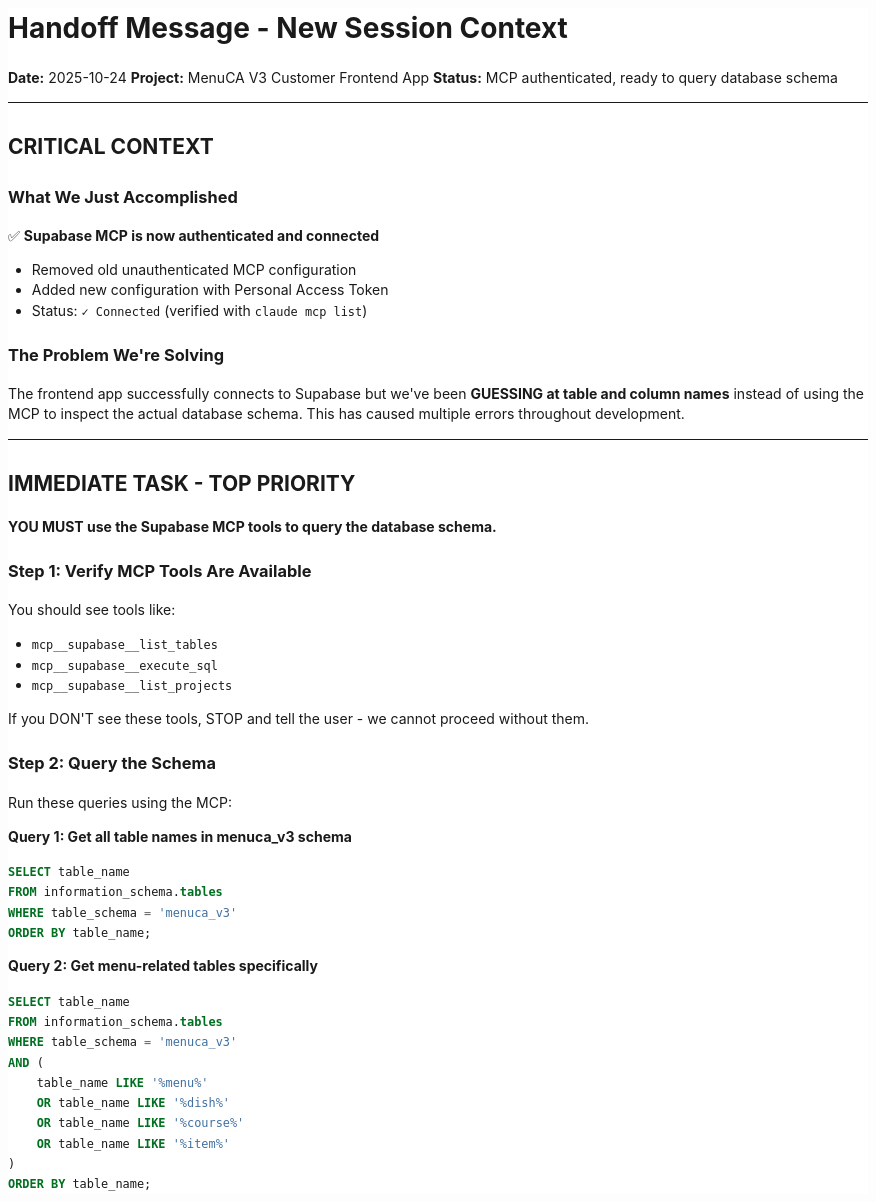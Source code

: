 # Handoff Message - New Session Context

**Date:** 2025-10-24
**Project:** MenuCA V3 Customer Frontend App
**Status:** MCP authenticated, ready to query database schema

---

## CRITICAL CONTEXT

### What We Just Accomplished
✅ **Supabase MCP is now authenticated and connected**
- Removed old unauthenticated MCP configuration
- Added new configuration with Personal Access Token
- Status: `✓ Connected` (verified with `claude mcp list`)

### The Problem We're Solving
The frontend app successfully connects to Supabase but we've been **GUESSING at table and column names** instead of using the MCP to inspect the actual database schema. This has caused multiple errors throughout development.

---

## IMMEDIATE TASK - TOP PRIORITY

**YOU MUST use the Supabase MCP tools to query the database schema.**

### Step 1: Verify MCP Tools Are Available
You should see tools like:
- `mcp__supabase__list_tables`
- `mcp__supabase__execute_sql`
- `mcp__supabase__list_projects`

If you DON'T see these tools, STOP and tell the user - we cannot proceed without them.

### Step 2: Query the Schema
Run these queries using the MCP:

**Query 1: Get all table names in menuca_v3 schema**
```sql
SELECT table_name
FROM information_schema.tables
WHERE table_schema = 'menuca_v3'
ORDER BY table_name;
```

**Query 2: Get menu-related tables specifically**
```sql
SELECT table_name
FROM information_schema.tables
WHERE table_schema = 'menuca_v3'
AND (
    table_name LIKE '%menu%'
    OR table_name LIKE '%dish%'
    OR table_name LIKE '%course%'
    OR table_name LIKE '%item%'
)
ORDER BY table_name;
```
